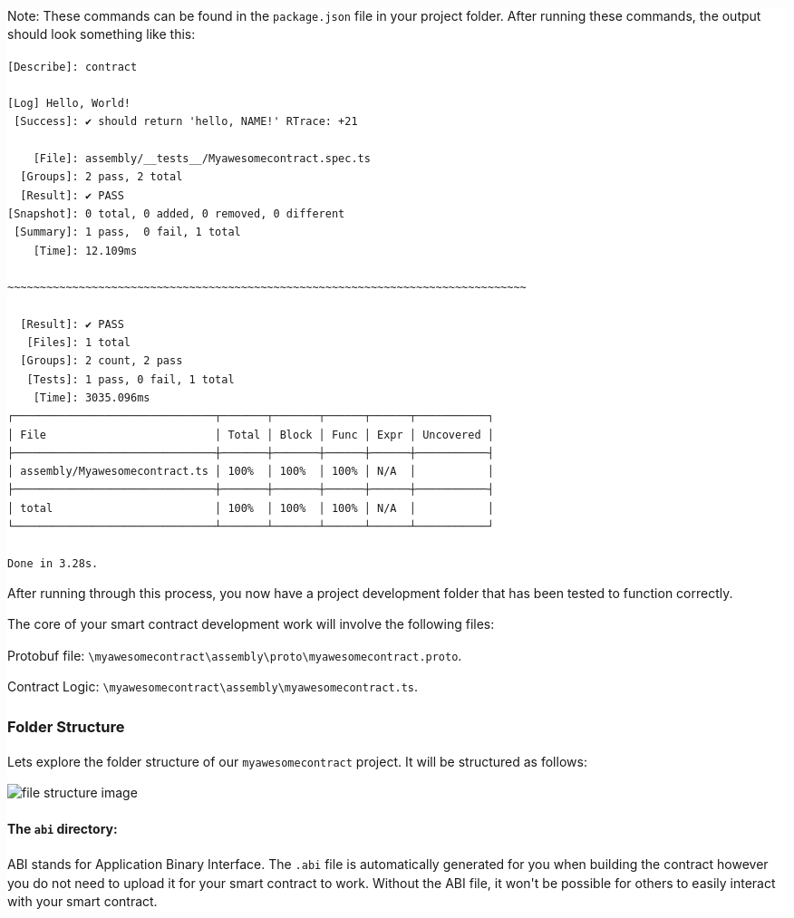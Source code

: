 Note: These commands can be found in the `package.json` file in your project folder. After running these commands, the output should look something like this:

```
[Describe]: contract

[Log] Hello, World!
 [Success]: ✔ should return 'hello, NAME!' RTrace: +21

    [File]: assembly/__tests__/Myawesomecontract.spec.ts
  [Groups]: 2 pass, 2 total
  [Result]: ✔ PASS
[Snapshot]: 0 total, 0 added, 0 removed, 0 different
 [Summary]: 1 pass,  0 fail, 1 total
    [Time]: 12.109ms

~~~~~~~~~~~~~~~~~~~~~~~~~~~~~~~~~~~~~~~~~~~~~~~~~~~~~~~~~~~~~~~~~~~~~~~~~~~~~~~~

  [Result]: ✔ PASS
   [Files]: 1 total
  [Groups]: 2 count, 2 pass
   [Tests]: 1 pass, 0 fail, 1 total
    [Time]: 3035.096ms
┌───────────────────────────────┬───────┬───────┬──────┬──────┬───────────┐
│ File                          │ Total │ Block │ Func │ Expr │ Uncovered │
├───────────────────────────────┼───────┼───────┼──────┼──────┼───────────┤
│ assembly/Myawesomecontract.ts │ 100%  │ 100%  │ 100% │ N/A  │           │
├───────────────────────────────┼───────┼───────┼──────┼──────┼───────────┤
│ total                         │ 100%  │ 100%  │ 100% │ N/A  │           │
└───────────────────────────────┴───────┴───────┴──────┴──────┴───────────┘

Done in 3.28s.
```

After running through this process, you now have a project development folder that has been tested to function correctly. 

The core of your smart contract development work will involve the following files:

Protobuf file: `\myawesomecontract\assembly\proto\myawesomecontract.proto`.

Contract Logic: `\myawesomecontract\assembly\myawesomecontract.ts`.

### Folder Structure

Lets explore the folder structure of our `myawesomecontract` project. It will be structured as follows:

![file structure image](/images/vscode-file-structure-image.png "File structure")

#### The `abi` directory:
ABI stands for Application Binary Interface. The `.abi` file is automatically generated for you when building the contract however you do not need to upload it for your smart contract to work. Without the ABI file, it won't be possible for others to easily interact with your smart contract.

